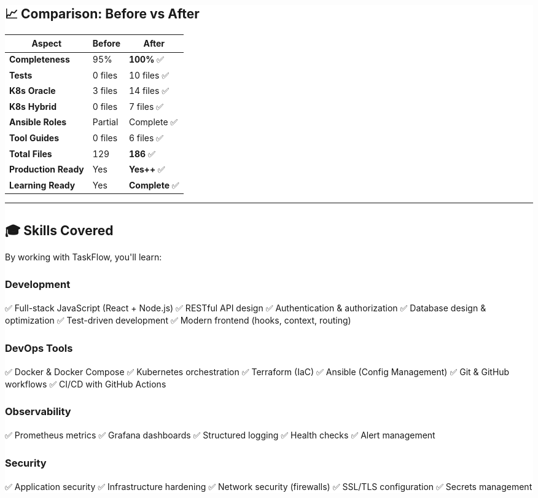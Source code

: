 ## 📈 Comparison: Before vs After

| Aspect | Before | After |
|--------|--------|-------|
| **Completeness** | 95% | **100%** ✅ |
| **Tests** | 0 files | 10 files ✅ |
| **K8s Oracle** | 3 files | 14 files ✅ |
| **K8s Hybrid** | 0 files | 7 files ✅ |
| **Ansible Roles** | Partial | Complete ✅ |
| **Tool Guides** | 0 files | 6 files ✅ |
| **Total Files** | 129 | **186** ✅ |
| **Production Ready** | Yes | **Yes++** ✅ |
| **Learning Ready** | Yes | **Complete** ✅ |

---

## 🎓 Skills Covered

By working with TaskFlow, you'll learn:

### Development
✅ Full-stack JavaScript (React + Node.js)
✅ RESTful API design
✅ Authentication & authorization
✅ Database design & optimization
✅ Test-driven development
✅ Modern frontend (hooks, context, routing)

### DevOps Tools
✅ Docker & Docker Compose
✅ Kubernetes orchestration
✅ Terraform (IaC)
✅ Ansible (Config Management)
✅ Git & GitHub workflows
✅ CI/CD with GitHub Actions

### Observability
✅ Prometheus metrics
✅ Grafana dashboards
✅ Structured logging
✅ Health checks
✅ Alert management

### Security
✅ Application security
✅ Infrastructure hardening
✅ Network security (firewalls)
✅ SSL/TLS configuration
✅ Secrets management
